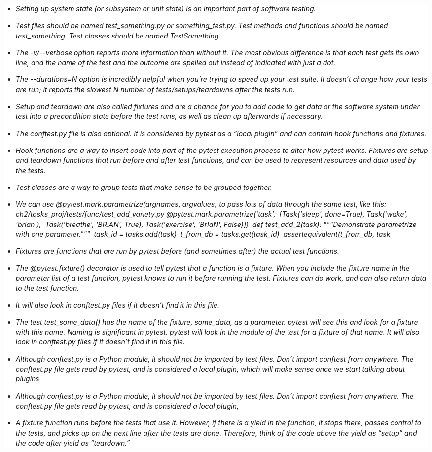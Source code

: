 - *Setting up system state (or subsystem or unit state) is an important part of software testing.* 
 
- *Test files should be named test_something.py or something_test.py. Test methods and functions should be named test_something. Test classes should be named TestSomething.* 
 
- *The -v/--verbose option reports more information than without it. The most obvious difference is that each test gets its own line, and the name of the test and the outcome are spelled out instead of indicated with just a dot.* 
 
- *The --durations=N option is incredibly helpful when you’re trying to speed up your test suite. It doesn’t change how your tests are run; it reports the slowest N number of tests/setups/teardowns after the tests run.* 
 
- *Setup and teardown are also called fixtures and are a chance for you to add code to get data or the software system under test into a precondition state before the test runs, as well as clean up afterwards if necessary.* 
 
- *The conftest.py file is also optional. It is considered by pytest as a “local plugin” and can contain hook functions and fixtures.* 
 
- *Hook functions are a way to insert code into part of the pytest execution process to alter how pytest works. Fixtures are setup and teardown functions that run before and after test functions, and can be used to represent resources and data used by the tests.* 
 
- *Test classes are a way to group tests that make sense to be grouped together.* 
 
- *We can use @pytest.mark.parametrize(argnames, argvalues) to pass lots of data through the same test, like this: ch2/tasks_proj/tests/func/test_add_variety.py ​  @pytest.mark.parametrize(​'task'​, ​  \[Task(​'sleep'​, done=True), ​  Task(​'wake'​, ​'brian'​), ​  Task(​'breathe'​, ​'BRIAN'​, True), ​  Task(​'exercise'​, ​'BrIaN'​, False)\]) ​  ​def​ test_add_2(task): ​  ​"""Demonstrate parametrize with one parameter."""​ ​  task_id = tasks.add(task) ​  t_from_db = tasks.get(task_id) ​  ​assert​ equivalent(t_from_db, task* 
 
- *Fixtures are functions that are run by pytest before (and sometimes after) the actual test functions.* 
 
- *The @pytest.fixture() decorator is used to tell pytest that a function is a fixture. When you include the fixture name in the parameter list of a test function, pytest knows to run it before running the test. Fixtures can do work, and can also return data to the test function.* 
 
- *It will also look in conftest.py files if it doesn’t find it in this file.* 
 
- *The test test_some_data() has the name of the fixture, some_data, as a parameter. pytest will see this and look for a fixture with this name. Naming is significant in pytest. pytest will look in the module of the test for a fixture of that name. It will also look in conftest.py files if it doesn’t find it in this file.* 
 
- *Although conftest.py is a Python module, it should not be imported by test files. Don’t import conftest from anywhere. The conftest.py file gets read by pytest, and is considered a local plugin, which will make sense once we start talking about plugins* 
 
- *Although conftest.py is a Python module, it should not be imported by test files. Don’t import conftest from anywhere. The conftest.py file gets read by pytest, and is considered a local plugin,* 
 
- *A fixture function runs before the tests that use it. However, if there is a yield in the function, it stops there, passes control to the tests, and picks up on the next line after the tests are done. Therefore, think of the code above the yield as “setup” and the code after yield as “teardown.”* 
 